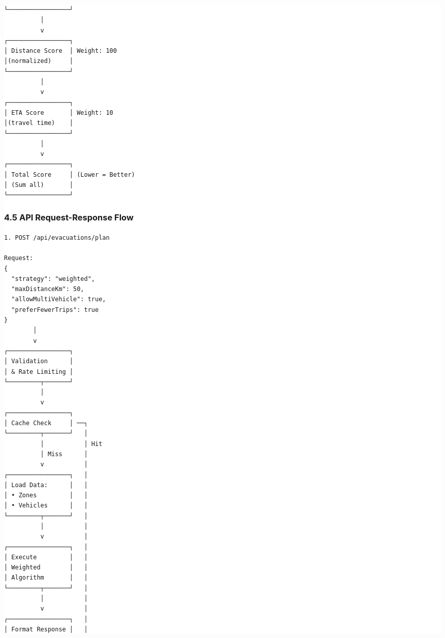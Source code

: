 ```text
└─────────────────┘
          │
          v
┌─────────────────┐
│ Distance Score  │ Weight: 100
│(normalized)     │
└─────────────────┘
          │
          v
┌─────────────────┐
│ ETA Score       │ Weight: 10
│(travel time)    │
└─────────────────┘
          │
          v
┌─────────────────┐
│ Total Score     │ (Lower = Better)
│ (Sum all)       │
└─────────────────┘
```

### 4.5 API Request-Response Flow

```text
1. POST /api/evacuations/plan

Request:
{
  "strategy": "weighted",
  "maxDistanceKm": 50,
  "allowMultiVehicle": true,
  "preferFewerTrips": true
}
        │
        v
┌─────────────────┐
│ Validation      │
│ & Rate Limiting │
└─────────┬───────┘
          │
          v
┌─────────────────┐
│ Cache Check     │ ──┐
└─────────┬───────┘   │
          │           │ Hit
          │ Miss      │
          v           │
┌─────────────────┐   │
│ Load Data:      │   │
│ • Zones         │   │
│ • Vehicles      │   │
└─────────┬───────┘   │
          │           │
          v           │
┌─────────────────┐   │
│ Execute         │   │
│ Weighted        │   │
│ Algorithm       │   │
└─────────┬───────┘   │
          │           │
          v           │
┌─────────────────┐   │
│ Format Response │   │
```
